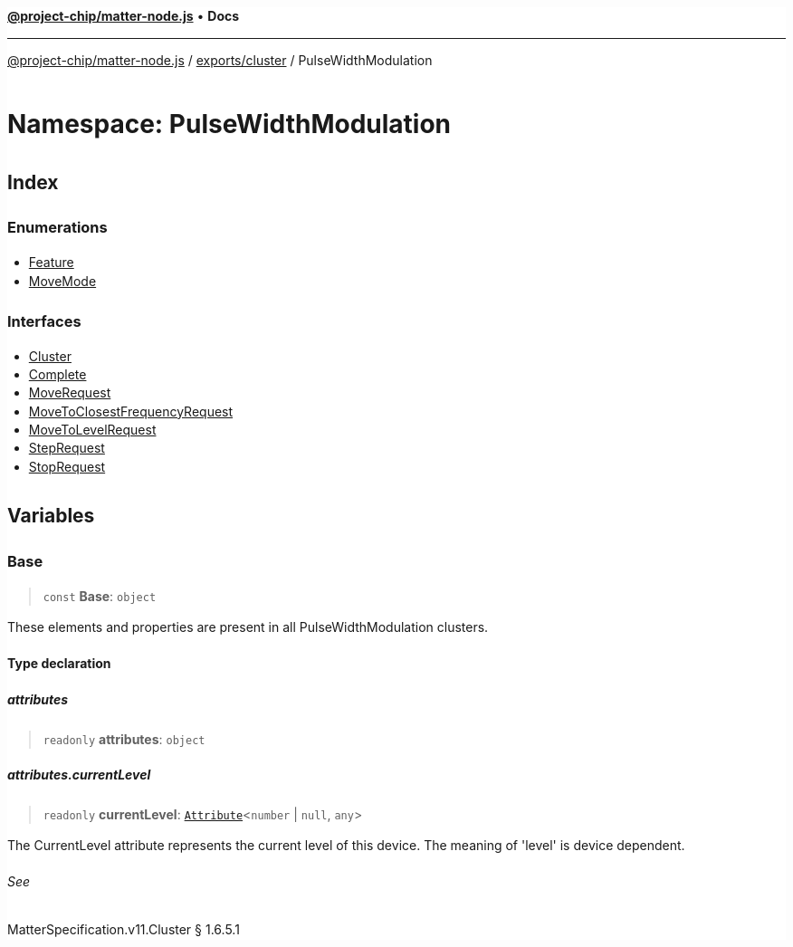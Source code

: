 [**@project-chip/matter-node.js**](../../../../README.md) • **Docs**

***

[@project-chip/matter-node.js](../../../../modules.md) / [exports/cluster](../../README.md) / PulseWidthModulation

# Namespace: PulseWidthModulation

## Index

### Enumerations

- [Feature](enumerations/Feature.md)
- [MoveMode](enumerations/MoveMode.md)

### Interfaces

- [Cluster](interfaces/Cluster.md)
- [Complete](interfaces/Complete.md)
- [MoveRequest](interfaces/MoveRequest.md)
- [MoveToClosestFrequencyRequest](interfaces/MoveToClosestFrequencyRequest.md)
- [MoveToLevelRequest](interfaces/MoveToLevelRequest.md)
- [StepRequest](interfaces/StepRequest.md)
- [StopRequest](interfaces/StopRequest.md)

## Variables

### Base

> `const` **Base**: `object`

These elements and properties are present in all PulseWidthModulation clusters.

#### Type declaration

##### attributes

> `readonly` **attributes**: `object`

##### attributes.currentLevel

> `readonly` **currentLevel**: [`Attribute`](../../interfaces/Attribute.md)\<`number` \| `null`, `any`\>

The CurrentLevel attribute represents the current level of this device. The meaning of 'level' is device
dependent.

###### See

MatterSpecification.v11.Cluster § 1.6.5.1
